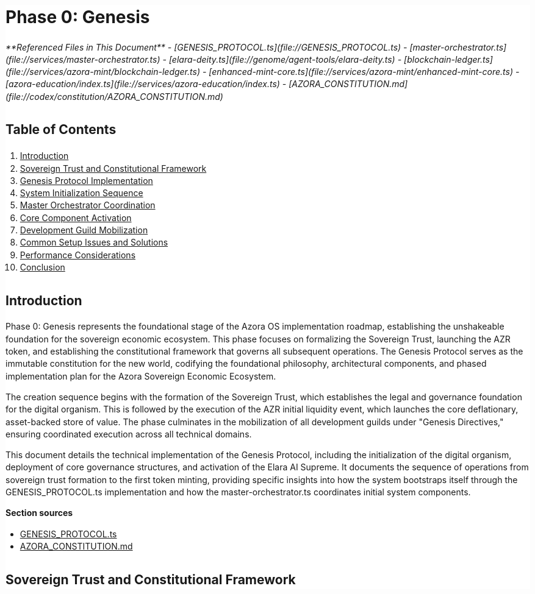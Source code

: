 # Phase 0: Genesis

<cite>
**Referenced Files in This Document**   
- [GENESIS_PROTOCOL.ts](file://GENESIS_PROTOCOL.ts)
- [master-orchestrator.ts](file://services/master-orchestrator.ts)
- [elara-deity.ts](file://genome/agent-tools/elara-deity.ts)
- [blockchain-ledger.ts](file://services/azora-mint/blockchain-ledger.ts)
- [enhanced-mint-core.ts](file://services/azora-mint/enhanced-mint-core.ts)
- [azora-education/index.ts](file://services/azora-education/index.ts)
- [AZORA_CONSTITUTION.md](file://codex/constitution/AZORA_CONSTITUTION.md)
</cite>

## Table of Contents
1. [Introduction](#introduction)
2. [Sovereign Trust and Constitutional Framework](#sovereign-trust-and-constitutional-framework)
3. [Genesis Protocol Implementation](#genesis-protocol-implementation)
4. [System Initialization Sequence](#system-initialization-sequence)
5. [Master Orchestrator Coordination](#master-orchestrator-coordination)
6. [Core Component Activation](#core-component-activation)
7. [Development Guild Mobilization](#development-guild-mobilization)
8. [Common Setup Issues and Solutions](#common-setup-issues-and-solutions)
9. [Performance Considerations](#performance-considerations)
10. [Conclusion](#conclusion)

## Introduction

Phase 0: Genesis represents the foundational stage of the Azora OS implementation roadmap, establishing the unshakeable foundation for the sovereign economic ecosystem. This phase focuses on formalizing the Sovereign Trust, launching the AZR token, and establishing the constitutional framework that governs all subsequent operations. The Genesis Protocol serves as the immutable constitution for the new world, codifying the foundational philosophy, architectural components, and phased implementation plan for the Azora Sovereign Economic Ecosystem.

The creation sequence begins with the formation of the Sovereign Trust, which establishes the legal and governance foundation for the digital organism. This is followed by the execution of the AZR initial liquidity event, which launches the core deflationary, asset-backed store of value. The phase culminates in the mobilization of all development guilds under "Genesis Directives," ensuring coordinated execution across all technical domains.

This document details the technical implementation of the Genesis Protocol, including the initialization of the digital organism, deployment of core governance structures, and activation of the Elara AI Supreme. It documents the sequence of operations from sovereign trust formation to the first token minting, providing specific insights into how the system bootstraps itself through the GENESIS_PROTOCOL.ts implementation and how the master-orchestrator.ts coordinates initial system components.

**Section sources**
- [GENESIS_PROTOCOL.ts](file://GENESIS_PROTOCOL.ts#L1-L50)
- [AZORA_CONSTITUTION.md](file://codex/constitution/AZORA_CONSTITUTION.md#L1-L100)

## Sovereign Trust and Constitutional Framework
